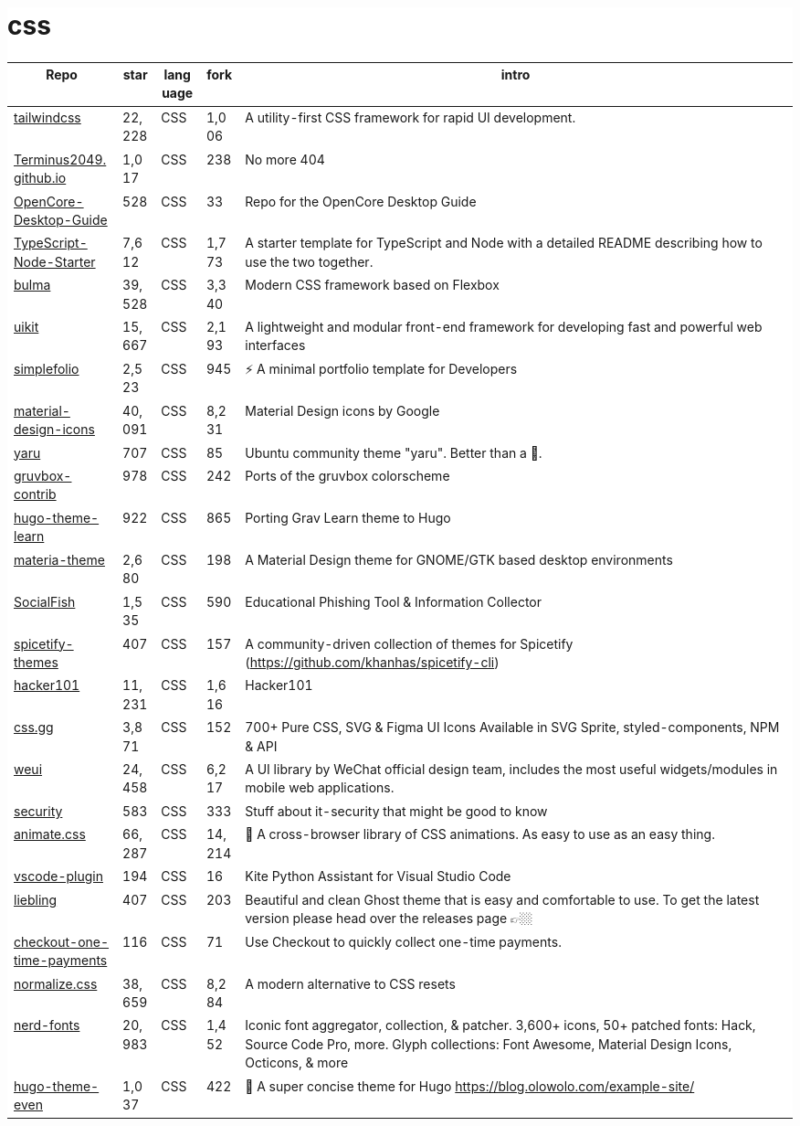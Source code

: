 
# css

Repo|star|language|fork|intro
-|-|-|-|-
[tailwindcss](https://github.com/tailwindcss/tailwindcss)|22,228|CSS|1,006|A utility-first CSS framework for rapid UI development.
[Terminus2049.github.io](https://github.com/Terminus2049/Terminus2049.github.io)|1,017|CSS|238|No more 404
[OpenCore-Desktop-Guide](https://github.com/dortania/OpenCore-Desktop-Guide)|528|CSS|33|Repo for the OpenCore Desktop Guide
[TypeScript-Node-Starter](https://github.com/microsoft/TypeScript-Node-Starter)|7,612|CSS|1,773|A starter template for TypeScript and Node with a detailed README describing how to use the two together.
[bulma](https://github.com/jgthms/bulma)|39,528|CSS|3,340|Modern CSS framework based on Flexbox
[uikit](https://github.com/uikit/uikit)|15,667|CSS|2,193|A lightweight and modular front-end framework for developing fast and powerful web interfaces
[simplefolio](https://github.com/cobidev/simplefolio)|2,523|CSS|945|⚡️ A minimal portfolio template for Developers
[material-design-icons](https://github.com/google/material-design-icons)|40,091|CSS|8,231|Material Design icons by Google
[yaru](https://github.com/ubuntu/yaru)|707|CSS|85|Ubuntu community theme "yaru". Better than a 🌯.
[gruvbox-contrib](https://github.com/morhetz/gruvbox-contrib)|978|CSS|242|Ports of the gruvbox colorscheme
[hugo-theme-learn](https://github.com/matcornic/hugo-theme-learn)|922|CSS|865|Porting Grav Learn theme to Hugo
[materia-theme](https://github.com/nana-4/materia-theme)|2,680|CSS|198|A Material Design theme for GNOME/GTK based desktop environments
[SocialFish](https://github.com/UndeadSec/SocialFish)|1,535|CSS|590|Educational Phishing Tool & Information Collector
[spicetify-themes](https://github.com/morpheusthewhite/spicetify-themes)|407|CSS|157|A community-driven collection of themes for Spicetify (https://github.com/khanhas/spicetify-cli)
[hacker101](https://github.com/Hacker0x01/hacker101)|11,231|CSS|1,616|Hacker101
[css.gg](https://github.com/astrit/css.gg)|3,871|CSS|152|700+ Pure CSS, SVG & Figma UI Icons Available in SVG Sprite, styled-components, NPM & API
[weui](https://github.com/Tencent/weui)|24,458|CSS|6,217|A UI library by WeChat official design team, includes the most useful widgets/modules in mobile web applications.
[security](https://github.com/xapax/security)|583|CSS|333|Stuff about it-security that might be good to know
[animate.css](https://github.com/daneden/animate.css)|66,287|CSS|14,214|🍿 A cross-browser library of CSS animations. As easy to use as an easy thing.
[vscode-plugin](https://github.com/kiteco/vscode-plugin)|194|CSS|16|Kite Python Assistant for Visual Studio Code
[liebling](https://github.com/eddiesigner/liebling)|407|CSS|203|Beautiful and clean Ghost theme that is easy and comfortable to use. To get the latest version please head over the releases page 👉🏼
[checkout-one-time-payments](https://github.com/stripe-samples/checkout-one-time-payments)|116|CSS|71|Use Checkout to quickly collect one-time payments.
[normalize.css](https://github.com/necolas/normalize.css)|38,659|CSS|8,284|A modern alternative to CSS resets
[nerd-fonts](https://github.com/ryanoasis/nerd-fonts)|20,983|CSS|1,452|Iconic font aggregator, collection, & patcher. 3,600+ icons, 50+ patched fonts: Hack, Source Code Pro, more. Glyph collections: Font Awesome, Material Design Icons, Octicons, & more
[hugo-theme-even](https://github.com/olOwOlo/hugo-theme-even)|1,037|CSS|422|🚀 A super concise theme for Hugo https://blog.olowolo.com/example-site/
